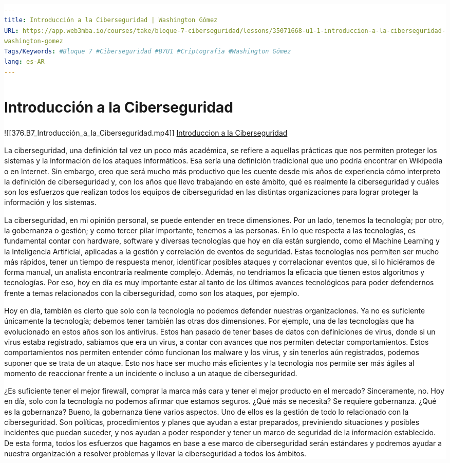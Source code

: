 ```yaml
---
title: Introducción a la Ciberseguridad | Washington Gómez
URL: https://app.web3mba.io/courses/take/bloque-7-ciberseguridad/lessons/35071668-u1-1-introduccion-a-la-ciberseguridad-washington-gomez
Tags/Keywords: #Bloque 7 #Ciberseguridad #B7U1 #Criptografia #Washington Gómez
lang: es-AR
---
```

# Introducción a la Ciberseguridad
![[376.B7_Introducción_a_la_Ciberseguridad.mp4]]
[Introduccion a la Ciberseguridad](https://app.web3mba.io?wvideo=5u2lg8mcj7)

La ciberseguridad, una definición tal vez un poco más académica, se refiere a aquellas prácticas que nos permiten proteger los sistemas y la información de los ataques informáticos. Esa sería una definición tradicional que uno podría encontrar en Wikipedia o en Internet. Sin embargo, creo que será mucho más productivo que les cuente desde mis años de experiencia cómo interpreto la definición de ciberseguridad y, con los años que llevo trabajando en este ámbito, qué es realmente la ciberseguridad y cuáles son los esfuerzos que realizan todos los equipos de ciberseguridad en las distintas organizaciones para lograr proteger la información y los sistemas.

La ciberseguridad, en mi opinión personal, se puede entender en trece dimensiones. Por un lado, tenemos la tecnología; por otro, la gobernanza o gestión; y como tercer pilar importante, tenemos a las personas. En lo que respecta a las tecnologías, es fundamental contar con hardware, software y diversas tecnologías que hoy en día están surgiendo, como el Machine Learning y la Inteligencia Artificial, aplicadas a la gestión y correlación de eventos de seguridad. Estas tecnologías nos permiten ser mucho más rápidos, tener un tiempo de respuesta menor, identificar posibles ataques y correlacionar eventos que, si lo hiciéramos de forma manual, un analista encontraría realmente complejo. Además, no tendríamos la eficacia que tienen estos algoritmos y tecnologías. Por eso, hoy en día es muy importante estar al tanto de los últimos avances tecnológicos para poder defendernos frente a temas relacionados con la ciberseguridad, como son los ataques, por ejemplo.

Hoy en día, también es cierto que solo con la tecnología no podemos defender nuestras organizaciones. Ya no es suficiente únicamente la tecnología; debemos tener también las otras dos dimensiones. Por ejemplo, una de las tecnologías que ha evolucionado en estos años son los antivirus. Estos han pasado de tener bases de datos con definiciones de virus, donde si un virus estaba registrado, sabíamos que era un virus, a contar con avances que nos permiten detectar comportamientos. Estos comportamientos nos permiten entender cómo funcionan los malware y los virus, y sin tenerlos aún registrados, podemos suponer que se trata de un ataque. Esto nos hace ser mucho más eficientes y la tecnología nos permite ser más ágiles al momento de reaccionar frente a un incidente o incluso a un ataque de ciberseguridad.

¿Es suficiente tener el mejor firewall, comprar la marca más cara y tener el mejor producto en el mercado? Sinceramente, no. Hoy en día, solo con la tecnología no podemos afirmar que estamos seguros. ¿Qué más se necesita? Se requiere gobernanza. ¿Qué es la gobernanza? Bueno, la gobernanza tiene varios aspectos. Uno de ellos es la gestión de todo lo relacionado con la ciberseguridad. Son políticas, procedimientos y planes que ayudan a estar preparados, previniendo situaciones y posibles incidentes que puedan suceder, y nos ayudan a poder responder y tener un marco de seguridad de la información establecido. De esta forma, todos los esfuerzos que hagamos en base a ese marco de ciberseguridad serán estándares y podremos ayudar a nuestra organización a resolver problemas y llevar la ciberseguridad a todos los ámbitos.
